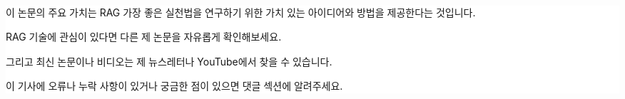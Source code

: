 이 논문의 주요 가치는 RAG 가장 좋은 실천법을 연구하기 위한 가치 있는 아이디어와 방법을 제공한다는 것입니다.

RAG 기술에 관심이 있다면 다른 제 논문을 자유롭게 확인해보세요.

그리고 최신 논문이나 비디오는 제 뉴스레터나 YouTube에서 찾을 수 있습니다.



<ins class="adsbygoogle"
     style="display:block"
     data-ad-client="ca-pub-4877378276818686"
     data-ad-slot="1898504329"
     data-ad-format="auto"
     data-full-width-responsive="true"></ins>

<script>
     (adsbygoogle = window.adsbygoogle || []).push({});
</script>

이 기사에 오류나 누락 사항이 있거나 궁금한 점이 있으면 댓글 섹션에 알려주세요.
